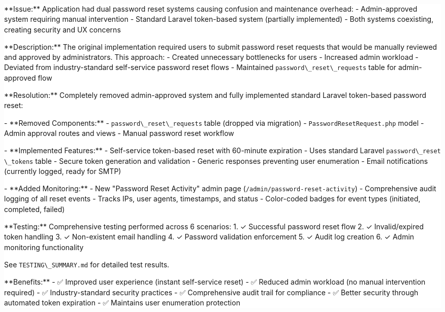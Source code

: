 

\*\*Issue:\*\*
Application had dual password reset systems causing confusion and maintenance overhead:
\- Admin-approved system requiring manual intervention
\- Standard Laravel token-based system (partially implemented)
\- Both systems coexisting, creating security and UX concerns



\*\*Description:\*\*
The original implementation required users to submit password reset requests that would be manually reviewed and approved by administrators. This approach:
\- Created unnecessary bottlenecks for users
\- Increased admin workload
\- Deviated from industry-standard self-service password reset flows
\- Maintained `password\_reset\_requests` table for admin-approved flow



\*\*Resolution:\*\*
Completely removed admin-approved system and fully implemented standard Laravel token-based password reset:

\- \*\*Removed Components:\*\*
  \- `password\_reset\_requests` table (dropped via migration)
  \- `PasswordResetRequest.php` model
  \- Admin approval routes and views
  \- Manual password reset workflow

\- \*\*Implemented Features:\*\*
  \- Self-service token-based reset with 60-minute expiration
  \- Uses standard Laravel `password\_reset\_tokens` table
  \- Secure token generation and validation
  \- Generic responses preventing user enumeration
  \- Email notifications (currently logged, ready for SMTP)

\- \*\*Added Monitoring:\*\*
  \- New "Password Reset Activity" admin page (`/admin/password-reset-activity`)
  \- Comprehensive audit logging of all reset events
  \- Tracks IPs, user agents, timestamps, and status
  \- Color-coded badges for event types (initiated, completed, failed)



\*\*Testing:\*\*
Comprehensive testing performed across 6 scenarios:
1\. ✓ Successful password reset flow
2\. ✓ Invalid/expired token handling
3\. ✓ Non-existent email handling
4\. ✓ Password validation enforcement
5\. ✓ Audit log creation
6\. ✓ Admin monitoring functionality

See `TESTING\_SUMMARY.md` for detailed test results.



\*\*Benefits:\*\*
\- ✅ Improved user experience (instant self-service reset)
\- ✅ Reduced admin workload (no manual intervention required)
\- ✅ Industry-standard security practices
\- ✅ Comprehensive audit trail for compliance
\- ✅ Better security through automated token expiration
\- ✅ Maintains user enumeration protection
